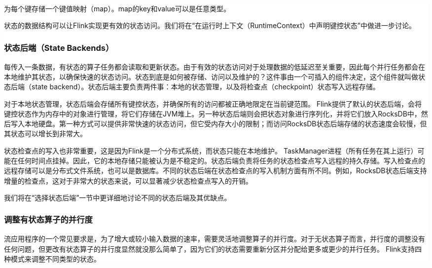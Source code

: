 为每个键存储一个键值映射（map）。map的key和value可以是任意类型。

状态的数据结构可以让Flink实现更有效的状态访问。我们将在“在运行时上下文（RuntimeContext）中声明键控状态”中做进一步讨论。

### 状态后端（State Backends）

每传入一条数据，有状态的算子任务都会读取和更新状态。由于有效的状态访问对于处理数据的低延迟至关重要，因此每个并行任务都会在本地维护其状态，以确保快速的状态访问。状态到底是如何被存储、访问以及维护的？这件事由一个可插入的组件决定，这个组件就叫做状态后端（state backend）。状态后端主要负责两件事：本地的状态管理，以及将检查点（checkpoint）状态写入远程存储。

对于本地状态管理，状态后端会存储所有键控状态，并确保所有的访问都被正确地限定在当前键范围。 Flink提供了默认的状态后端，会将键控状态作为内存中的对象进行管理，将它们存储在JVM堆上。另一种状态后端则会把状态对象进行序列化，并将它们放入RocksDB中，然后写入本地硬盘。第一种方式可以提供非常快速的状态访问，但它受内存大小的限制；而访问RocksDB状态后端存储的状态速度会较慢，但其状态可以增长到非常大。

状态检查点的写入也非常重要，这是因为Flink是一个分布式系统，而状态只能在本地维护。 TaskManager进程（所有任务在其上运行）可能在任何时间点挂掉。因此，它的本地存储只能被认为是不稳定的。状态后端负责将任务的状态检查点写入远程的持久存储。写入检查点的远程存储可以是分布式文件系统，也可以是数据库。不同的状态后端在状态检查点的写入机制方面有所不同。例如，RocksDB状态后端支持增量的检查点，这对于非常大的状态来说，可以显著减少状态检查点写入的开销。

我们将在“选择状态后端”一节中更详细地讨论不同的状态后端及其优缺点。

### 调整有状态算子的并行度

流应用程序的一个常见要求是，为了增大或较小输入数据的速率，需要灵活地调整算子的并行度。对于无状态算子而言，并行度的调整没有任何问题，但更改有状态算子的并行度显然就没那么简单了，因为它们的状态需要重新分区并分配给更多或更少的并行任务。 Flink支持四种模式来调整不同类型的状态。

